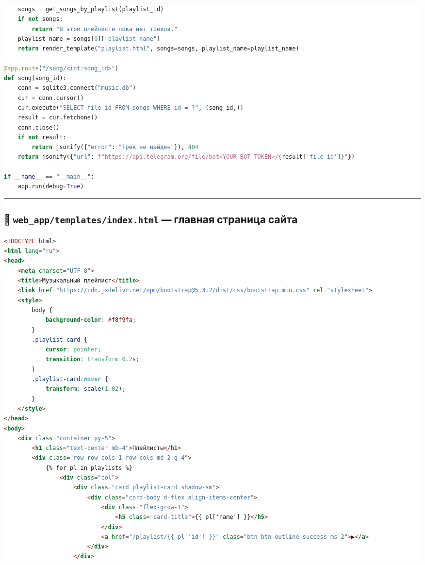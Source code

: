 ```python
    songs = get_songs_by_playlist(playlist_id)
    if not songs:
        return "В этом плейлисте пока нет треков."
    playlist_name = songs[0]["playlist_name"]
    return render_template("playlist.html", songs=songs, playlist_name=playlist_name)

@app.route("/song/<int:song_id>")
def song(song_id):
    conn = sqlite3.connect("music.db")
    cur = conn.cursor()
    cur.execute("SELECT file_id FROM songs WHERE id = ?", (song_id,))
    result = cur.fetchone()
    conn.close()
    if not result:
        return jsonify({"error": "Трек не найден"}), 404
    return jsonify({"url": f"https://api.telegram.org/file/bot<YOUR_BOT_TOKEN>/{result['file_id']}"})

if __name__ == "__main__":
    app.run(debug=True)
```

---

## 🔹 `web_app/templates/index.html` — главная страница сайта

```html
<!DOCTYPE html>
<html lang="ru">
<head>
    <meta charset="UTF-8">
    <title>Музыкальный плейлист</title>
    <link href="https://cdn.jsdelivr.net/npm/bootstrap@5.3.2/dist/css/bootstrap.min.css" rel="stylesheet">
    <style>
        body {
            background-color: #f8f9fa;
        }
        .playlist-card {
            cursor: pointer;
            transition: transform 0.2s;
        }
        .playlist-card:hover {
            transform: scale(1.02);
        }
    </style>
</head>
<body>
    <div class="container py-5">
        <h1 class="text-center mb-4">Плейлисты</h1>
        <div class="row row-cols-1 row-cols-md-2 g-4">
            {% for pl in playlists %}
                <div class="col">
                    <div class="card playlist-card shadow-sm">
                        <div class="card-body d-flex align-items-center">
                            <div class="flex-grow-1">
                                <h5 class="card-title">{{ pl['name'] }}</h5>
                            </div>
                            <a href="/playlist/{{ pl['id'] }}" class="btn btn-outline-success ms-2">▶</a>
                        </div>
                    </div>
```